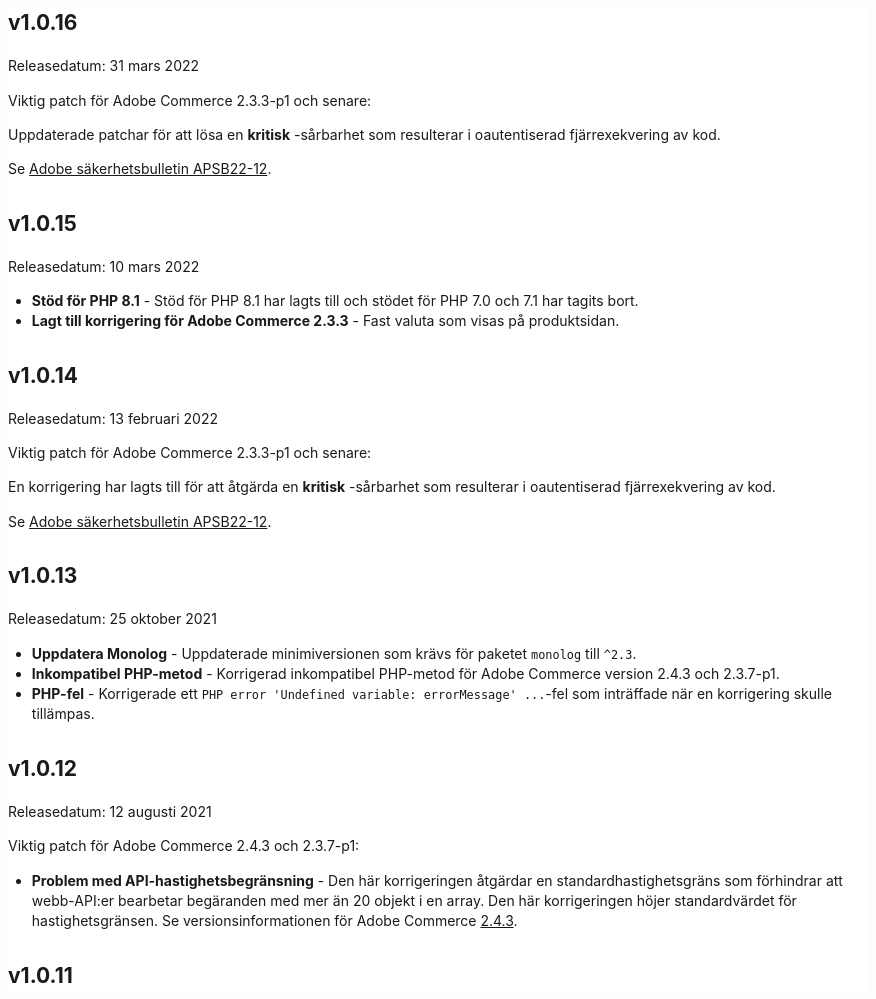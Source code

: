 ## v1.0.16

Releasedatum: 31 mars 2022

Viktig patch för Adobe Commerce 2.3.3-p1 och senare:

Uppdaterade patchar för att lösa en **kritisk** -sårbarhet som resulterar i oautentiserad fjärrexekvering av kod.

Se [Adobe säkerhetsbulletin APSB22-12](https://helpx.adobe.com/se/security/products/magento/apsb22-12.html).

## v1.0.15

Releasedatum: 10 mars 2022

- **Stöd för PHP 8.1** - Stöd för PHP 8.1 har lagts till och stödet för PHP 7.0 och 7.1 har tagits bort.
- **Lagt till korrigering för Adobe Commerce 2.3.3** - Fast valuta som visas på produktsidan.

## v1.0.14

Releasedatum: 13 februari 2022

Viktig patch för Adobe Commerce 2.3.3-p1 och senare:

En korrigering har lagts till för att åtgärda en **kritisk** -sårbarhet som resulterar i oautentiserad fjärrexekvering av kod.

Se [Adobe säkerhetsbulletin APSB22-12](https://helpx.adobe.com/se/security/products/magento/apsb22-12.html).

## v1.0.13

Releasedatum: 25 oktober 2021

- **Uppdatera Monolog** - Uppdaterade minimiversionen som krävs för paketet `monolog` till `^2.3`.
- **Inkompatibel PHP-metod** - Korrigerad inkompatibel PHP-metod för Adobe Commerce version 2.4.3 och 2.3.7-p1.
- **PHP-fel** - Korrigerade ett `PHP error 'Undefined variable: errorMessage' ...`-fel som inträffade när en korrigering skulle tillämpas.

## v1.0.12

Releasedatum: 12 augusti 2021

Viktig patch för Adobe Commerce 2.4.3 och 2.3.7-p1:

- **Problem med API-hastighetsbegränsning** - Den här korrigeringen åtgärdar en standardhastighetsgräns som förhindrar att webb-API:er bearbetar begäranden med mer än 20 objekt i en array. Den här korrigeringen höjer standardvärdet för hastighetsgränsen. Se versionsinformationen för Adobe Commerce [ 2.4.3](https://experienceleague.adobe.com/sv/docs/commerce-operations/release/notes/adobe-commerce/2-4-3#apply-mc-43048__set_rate_limits__243patch-to-address-issue-with-api-rate-limiting).

## v1.0.11
